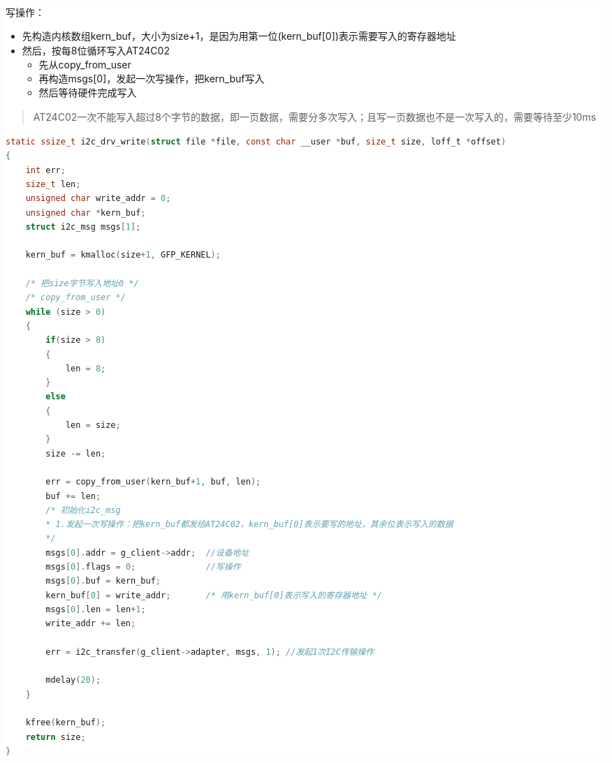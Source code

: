 写操作：

- 先构造内核数组kern_buf，大小为size+1，是因为用第一位(kern_buf[0])表示需要写入的寄存器地址
- 然后，按每8位循环写入AT24C02
  - 先从copy_from_user
  - 再构造msgs[0]，发起一次写操作，把kern_buf写入
  - 然后等待硬件完成写入

> AT24C02一次不能写入超过8个字节的数据，即一页数据，需要分多次写入；且写一页数据也不是一次写入的，需要等待至少10ms

```c
static ssize_t i2c_drv_write(struct file *file, const char __user *buf, size_t size, loff_t *offset)
{
	int err;
	size_t len;
	unsigned char write_addr = 0;
	unsigned char *kern_buf;
	struct i2c_msg msgs[1];

	kern_buf = kmalloc(size+1, GFP_KERNEL);

	/* 把size字节写入地址0 */
	/* copy_from_user */
	while (size > 0)
	{
		if(size > 8)
		{
			len = 8;
		}
		else
		{
			len = size;
		}
		size -= len;

		err = copy_from_user(kern_buf+1, buf, len);
		buf += len;
		/* 初始化i2c_msg 
		* 1.发起一次写操作：把kern_buf都发给AT24C02，kern_buf[0]表示要写的地址，其余位表示写入的数据
		*/
		msgs[0].addr = g_client->addr;	//设备地址
		msgs[0].flags = 0;				//写操作
		msgs[0].buf = kern_buf;
		kern_buf[0] = write_addr;		/* 用kern_buf[0]表示写入的寄存器地址 */
		msgs[0].len = len+1;
		write_addr += len;

		err = i2c_transfer(g_client->adapter, msgs, 1);	//发起1次I2C传输操作

		mdelay(20);
	}

	kfree(kern_buf);
	return size;
}
```
